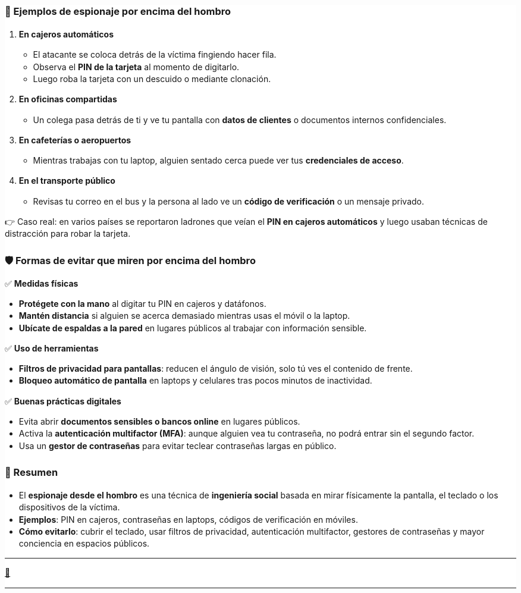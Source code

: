 ### 📌 Ejemplos de espionaje por encima del hombro

1. **En cajeros automáticos**

   - El atacante se coloca detrás de la víctima fingiendo hacer fila.
   - Observa el **PIN de la tarjeta** al momento de digitarlo.
   - Luego roba la tarjeta con un descuido o mediante clonación.

2. **En oficinas compartidas**

   - Un colega pasa detrás de ti y ve tu pantalla con **datos de clientes** o documentos internos confidenciales.

3. **En cafeterías o aeropuertos**

   - Mientras trabajas con tu laptop, alguien sentado cerca puede ver tus **credenciales de acceso**.

4. **En el transporte público**

   - Revisas tu correo en el bus y la persona al lado ve un **código de verificación** o un mensaje privado.

👉 Caso real: en varios países se reportaron ladrones que veían el **PIN en cajeros automáticos** y luego usaban técnicas de distracción para robar la tarjeta.

### 🛡️ Formas de evitar que miren por encima del hombro

✅ **Medidas físicas**

- **Protégete con la mano** al digitar tu PIN en cajeros y datáfonos.
- **Mantén distancia** si alguien se acerca demasiado mientras usas el móvil o la laptop.
- **Ubícate de espaldas a la pared** en lugares públicos al trabajar con información sensible.

✅ **Uso de herramientas**

- **Filtros de privacidad para pantallas**: reducen el ángulo de visión, solo tú ves el contenido de frente.
- **Bloqueo automático de pantalla** en laptops y celulares tras pocos minutos de inactividad.

✅ **Buenas prácticas digitales**

- Evita abrir **documentos sensibles o bancos online** en lugares públicos.
- Activa la **autenticación multifactor (MFA)**: aunque alguien vea tu contraseña, no podrá entrar sin el segundo factor.
- Usa un **gestor de contraseñas** para evitar teclear contraseñas largas en público.

### 📌 Resumen

- El **espionaje desde el hombro** es una técnica de **ingeniería social** basada en mirar físicamente la pantalla, el teclado o los dispositivos de la víctima.
- **Ejemplos**: PIN en cajeros, contraseñas en laptops, códigos de verificación en móviles.
- **Cómo evitarlo**: cubrir el teclado, usar filtros de privacidad, autenticación multifactor, gestores de contraseñas y mayor conciencia en espacios públicos.

---

[🔼](#índice)

---